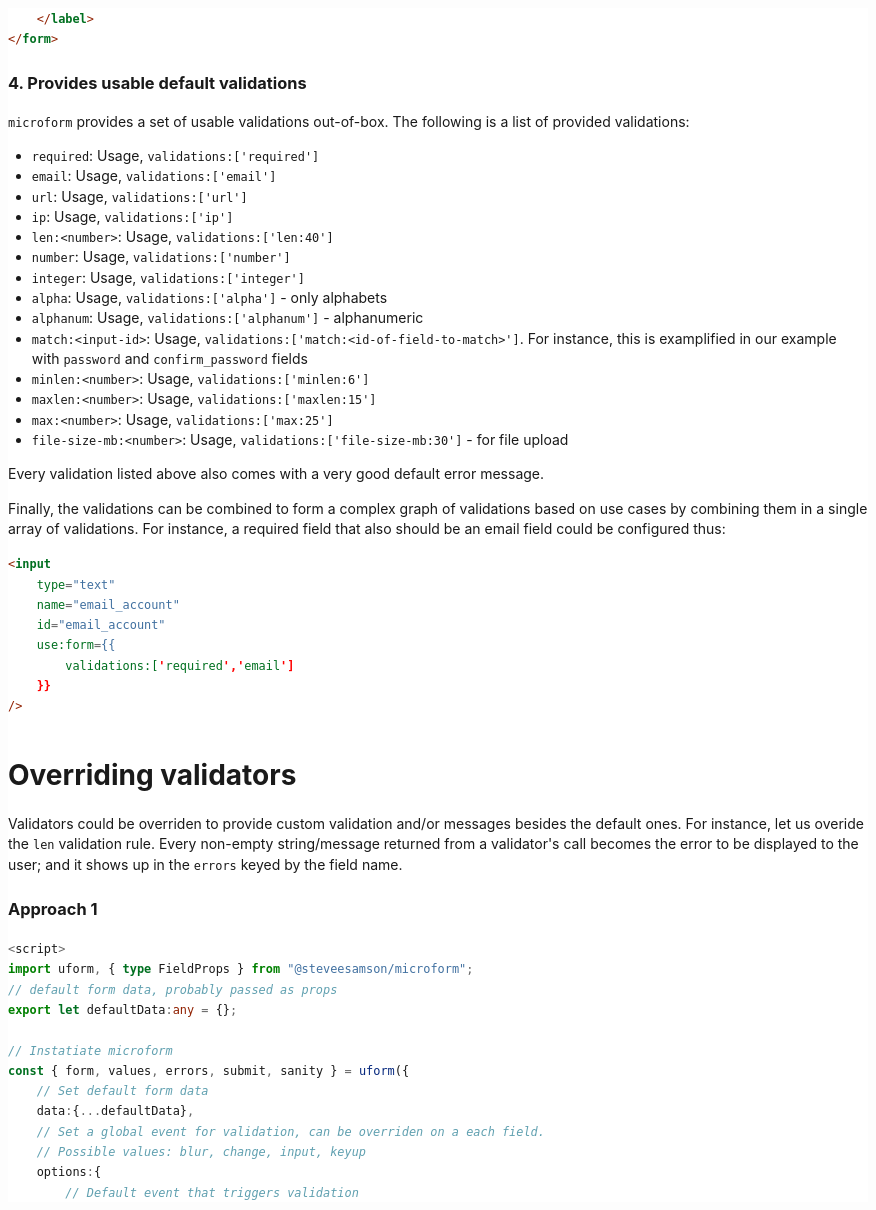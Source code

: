 ```html
    </label>
</form>
```

### 4. Provides usable default validations

`microform` provides a set of usable validations out-of-box. The following is a list of provided validations:

- `required`: Usage, `validations:['required']`
- `email`: Usage, `validations:['email']`
- `url`: Usage, `validations:['url']`
- `ip`: Usage, `validations:['ip']`
- `len:<number>`: Usage, `validations:['len:40']`
- `number`: Usage, `validations:['number']`
- `integer`: Usage, `validations:['integer']`
- `alpha`: Usage, `validations:['alpha']` - only alphabets
- `alphanum`: Usage, `validations:['alphanum']` - alphanumeric
- `match:<input-id>`: Usage, `validations:['match:<id-of-field-to-match>']`. For instance, this is examplified in our example with `password` and `confirm_password` fields
- `minlen:<number>`: Usage, `validations:['minlen:6']`
- `maxlen:<number>`: Usage, `validations:['maxlen:15']`
- `max:<number>`: Usage, `validations:['max:25']`
- `file-size-mb:<number>`: Usage, `validations:['file-size-mb:30']` - for file upload

Every validation listed above also comes with a very good default error message.

Finally, the validations can be combined to form a complex graph of validations based on use cases by combining them in a single array of validations. For instance, a required field that also should be an email field could be configured thus:

```html
<input
	type="text"
	name="email_account"
	id="email_account"
    use:form={{
        validations:['required','email']
    }}
/>
```

# Overriding validators

Validators could be overriden to provide custom validation and/or messages besides the default ones. For instance, let us overide the `len` validation rule. Every non-empty string/message returned from a validator's call becomes the error to be displayed to the user; and it shows up in the `errors` keyed by the field name.

### Approach 1

```ts
<script>
import uform, { type FieldProps } from "@steveesamson/microform";
// default form data, probably passed as props
export let defaultData:any = {};

// Instatiate microform
const { form, values, errors, submit, sanity } = uform({
    // Set default form data
    data:{...defaultData},
    // Set a global event for validation, can be overriden on a each field.
    // Possible values: blur, change, input, keyup
    options:{
        // Default event that triggers validation
```